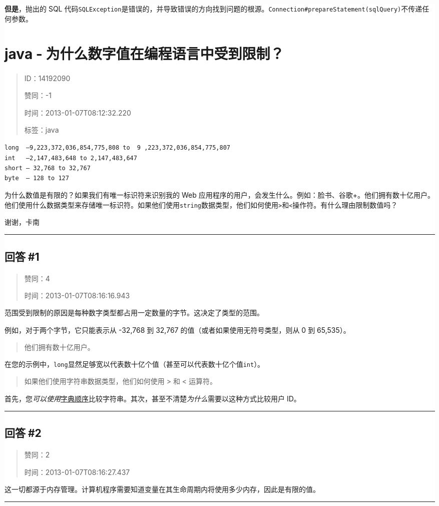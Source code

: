 **但是**，抛出的 SQL 代码`SQLException`是错误的，并导致错误的方向找到问题的根源。`Connection#prepareStatement(sqlQuery)`不传递任何参数。

# java - 为什么数字值在编程语言中受到限制？

> ID：14192090
> 
> 赞同：-1
> 
> 时间：2013-01-07T08:12:32.220
> 
> 标签：java

```
long  –9,223,372,036,854,775,808 to  9 ,223,372,036,854,775,807
int   –2,147,483,648 to 2,147,483,647
short – 32,768 to 32,767
byte  – 128 to 127 
```

为什么数值是有限的？如果我们有唯一标识符来识别我的 Web 应用程序的用户，会发生什么。例如：脸书、谷歌+。他们拥有数十亿用户。他们使用什么数据类型来存储唯一标识符。如果他们使用`string`数据类型，他们如何使用`>`和`<`操作符。有什么理由限制数值吗？

谢谢，卡南

* * *

## 回答 #1

> 赞同：4
> 
> 时间：2013-01-07T08:16:16.943

范围受到限制的原因是每种数字类型都占用一定数量的字节。这决定了类型的范围。

例如，对于两个字节，它只能表示从 -32,768 到 32,767 的值（或者如果使用无符号类型，则从 0 到 65,535）。

> 他们拥有数十亿用户。

在您的示例中，`long`显然足够宽以代表数十亿个值（甚至可以代表数十亿个值`int`）。

> 如果他们使用字符串数据类型，他们如何使用 > 和 < 运算符。

首先，您*可以使用*[字典顺序](http://en.wikipedia.org/wiki/Lexicographical_order)比较字符串。其次，甚至不清楚*为什么*需要以这种方式比较用户 ID。

* * *

## 回答 #2

> 赞同：2
> 
> 时间：2013-01-07T08:16:27.437

这一切都源于内存管理。计算机程序需要知道变量在其生命周期内将使用多少内存，因此是有限的值。

* * *
